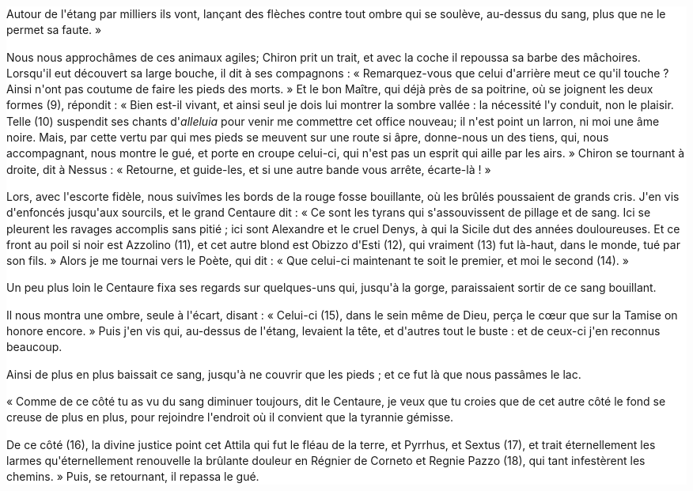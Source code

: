 Autour de l'étang par milliers
ils vont, lançant des flèches contre tout ombre qui se soulève, au-dessus du
sang, plus que ne le permet sa faute. »

Nous nous
approchâmes de ces animaux agiles; Chiron prit un trait, et avec la coche il
repoussa sa barbe des mâchoires. Lorsqu'il eut découvert sa large bouche, il
dit à ses compagnons : « Remarquez-vous que celui d'arrière meut ce qu'il
touche ? Ainsi n'ont pas coutume de faire les pieds des morts. » Et le bon
Maître, qui déjà près de sa poitrine, où se joignent les deux formes (9),
répondit : « Bien est-il vivant, et ainsi seul je dois lui montrer la sombre
vallée : la nécessité l'y conduit, non le plaisir. Telle (10) suspendit ses
chants d'*alleluia* pour venir me commettre cet
office nouveau; il n'est point un larron, ni moi une âme noire. Mais, par cette
vertu par qui mes pieds se meuvent sur une route si âpre, donne-nous un des
tiens, qui, nous accompagnant, nous montre le gué, et porte en croupe celui-ci,
qui n'est pas un esprit qui aille par les airs. » Chiron se tournant à droite,
dit à Nessus : « Retourne, et guide-les, et si une autre bande vous arrête,
écarte-là ! »

Lors, avec l'escorte fidèle, nous
suivîmes les bords de la rouge fosse bouillante, où
les brûlés poussaient de grands cris. J'en vis d'enfoncés jusqu'aux sourcils,
et le grand Centaure dit : « Ce sont les tyrans qui s'assouvissent de pillage
et de sang. Ici se pleurent les ravages accomplis sans pitié ; ici sont
Alexandre et le cruel Denys, à qui la Sicile dut des années douloureuses. Et ce
front au poil si noir est Azzolino (11), et cet autre
blond est Obizzo d'Esti (12),
qui vraiment (13) fut là-haut, dans le monde, tué par son fils. » Alors je me
tournai vers le Poète, qui dit : « Que celui-ci maintenant te soit le premier,
et moi le second (14). »

Un peu plus loin le Centaure fixa
ses regards sur quelques-uns qui, jusqu'à la gorge, paraissaient sortir de ce
sang bouillant.

Il nous montra une ombre, seule à
l'écart, disant : « Celui-ci (15), dans le sein même de Dieu, perça le cœur que
sur la Tamise on honore encore. » Puis j'en vis qui, au-dessus de l'étang,
levaient la tête, et d'autres tout le buste : et de ceux-ci j'en reconnus
beaucoup.

Ainsi de plus en plus baissait ce
sang, jusqu'à ne couvrir que les pieds ; et ce fut là que nous passâmes le lac.

« Comme de ce côté tu as vu du
sang diminuer toujours, dit le Centaure, je veux que tu croies que de cet autre
côté le fond se creuse de plus en plus, pour rejoindre l'endroit où il convient que la tyrannie gémisse.

De ce côté (16), la divine
justice point cet Attila qui fut le fléau de la terre, et Pyrrhus, et Sextus (17), et trait éternellement les larmes
qu'éternellement renouvelle la brûlante douleur en Régnier de Corneto et Regnie Pazzo (18), qui tant infestèrent les chemins. » Puis, se
retournant, il repassa le gué.
